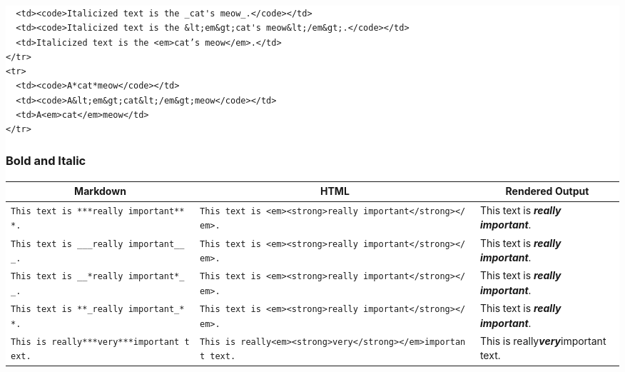       <td><code>Italicized text is the _cat's meow_.</code></td>
      <td><code>Italicized text is the &lt;em&gt;cat's meow&lt;/em&gt;.</code></td>
      <td>Italicized text is the <em>cat’s meow</em>.</td>
    </tr>
    <tr>
      <td><code>A*cat*meow</code></td>
      <td><code>A&lt;em&gt;cat&lt;/em&gt;meow</code></td>
      <td>A<em>cat</em>meow</td>
    </tr>
  </tbody>
</table>

### Bold and Italic

<table class="table table-bordered">
  <thead class="table-light">
    <tr>
      <th>Markdown</th>
      <th>HTML</th>
      <th>Rendered Output</th>
    </tr>
  </thead>
  <tbody>
    <tr>
      <td><code>This text is ***really important***.</code></td>
      <td><code>This text is &lt;em&gt;&lt;strong&gt;really important&lt;/strong&gt;&lt;/em&gt;.</code></td>
      <td>This text is <em><strong>really important</strong></em>.</td>
    </tr>
    <tr>
      <td><code>This text is ___really important___.</code></td>
      <td><code>This text is &lt;em&gt;&lt;strong&gt;really important&lt;/strong&gt;&lt;/em&gt;.</code></td>
      <td>This text is <em><strong>really important</strong></em>.</td>
    </tr>
    <tr>
      <td><code>This text is __*really important*__.</code></td>
      <td><code>This text is &lt;em&gt;&lt;strong&gt;really important&lt;/strong&gt;&lt;/em&gt;.</code></td>
      <td>This text is <em><strong>really important</strong></em>.</td>
    </tr>
    <tr>
      <td><code>This text is **_really important_**.</code></td>
      <td><code>This text is &lt;em&gt;&lt;strong&gt;really important&lt;/strong&gt;&lt;/em&gt;.</code></td>
      <td>This text is <em><strong>really important</strong></em>.</td>
    </tr>
    <tr>
      <td><code>This is really***very***important text.</code></td>
      <td><code>This is really&lt;em&gt;&lt;strong&gt;very&lt;/strong&gt;&lt;/em&gt;important text.</code></td>
      <td>This is really<em><strong>very</strong></em>important text.</td>
    </tr>
  </tbody>
</table>
